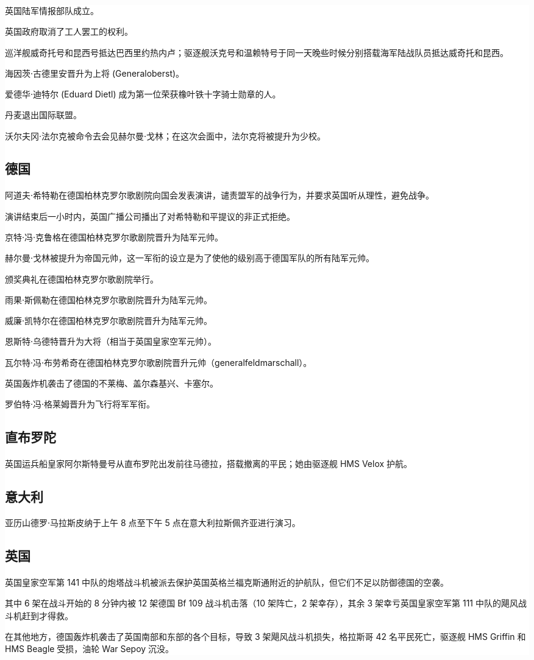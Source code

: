 英国陆军情报部队成立。

英国政府取消了工人罢工的权利。

巡洋舰威奇托号和昆西号抵达巴西里约热内卢；驱逐舰沃克号和温赖特号于同一天晚些时候分别搭载海军陆战队员抵达威奇托和昆西。

海因茨·古德里安晋升为上将 (Generaloberst)。

爱德华·迪特尔 (Eduard Dietl) 成为第一位荣获橡叶铁十字骑士勋章的人。

丹麦退出国际联盟。

沃尔夫冈·法尔克被命令去会见赫尔曼·戈林；在这次会面中，法尔克将被提升为少校。

## 德国

阿道夫·希特勒在德国柏林克罗尔歌剧院向国会发表演讲，谴责盟军的战争行为，并要求英国听从理性，避免战争。

演讲结束后一小时内，英国广播公司播出了对希特勒和平提议的非正式拒绝。

京特·冯·克鲁格在德国柏林克罗尔歌剧院晋升为陆军元帅。

赫尔曼·戈林被提升为帝国元帅，这一军衔的设立是为了使他的级别高于德国军队的所有陆军元帅。

颁奖典礼在德国柏林克罗尔歌剧院举行。

雨果·斯佩勒在德国柏林克罗尔歌剧院晋升为陆军元帅。

威廉·凯特尔在德国柏林克罗尔歌剧院晋升为陆军元帅。

恩斯特·乌德特晋升为大将（相当于英国皇家空军元帅）。

瓦尔特·冯·布劳希奇在德国柏林克罗尔歌剧院晋升元帅（generalfeldmarschall）。

英国轰炸机袭击了德国的不莱梅、盖尔森基兴、卡塞尔。

罗伯特·冯·格莱姆晋升为飞行将军军衔。

## 直布罗陀

英国运兵船皇家阿尔斯特曼号从直布罗陀出发前往马德拉，搭载撤离的平民；她由驱逐舰
HMS Velox 护航。

## 意大利

亚历山德罗·马拉斯皮纳于上午 8 点至下午 5 点在意大利拉斯佩齐亚进行演习。

## 英国

英国皇家空军第 141
中队的炮塔战斗机被派去保护英国英格兰福克斯通附近的护航队，但它们不足以防御德国的空袭。

其中 6 架在战斗开始的 8 分钟内被 12 架德国 Bf 109 战斗机击落（10
架阵亡，2 架幸存），其余 3 架幸亏英国皇家空军第 111
中队的飓风战斗机赶到才得救。

在其他地方，德国轰炸机袭击了英国南部和东部的各个目标，导致 3
架飓风战斗机损失，格拉斯哥 42 名平民死亡，驱逐舰 HMS Griffin 和 HMS
Beagle 受损，油轮 War Sepoy 沉没。

